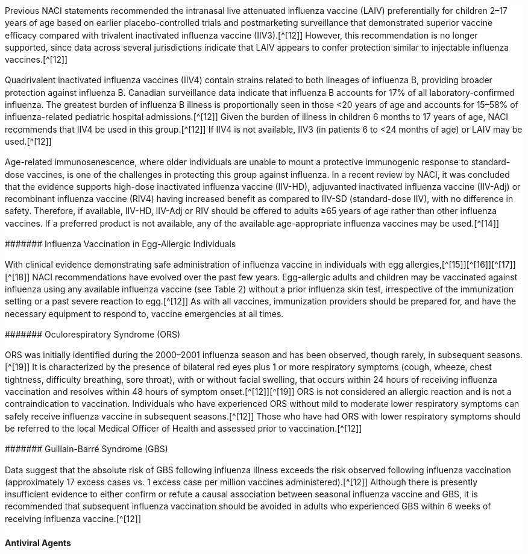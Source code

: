 Previous NACI statements recommended the intranasal live attenuated influenza vaccine (LAIV) preferentially for children 2–17 years of age based on earlier placebo-controlled trials and postmarketing surveillance that demonstrated superior vaccine efficacy compared with trivalent inactivated influenza vaccine (IIV3).​[^[12]] However, this recommendation is no longer supported, since data across several jurisdictions indicate that LAIV appears to confer protection similar to injectable influenza vaccines.​[^[12]]

Quadrivalent inactivated influenza vaccines (IIV4) contain strains related to both lineages of influenza B, providing broader protection against influenza B. Canadian surveillance data indicate that influenza B accounts for 17% of all laboratory-confirmed influenza. The greatest burden of influenza B illness is proportionally seen in those <20 years of age and accounts for 15–58% of influenza-related pediatric hospital admissions.​[^[12]] Given the burden of illness in children 6 months to 17 years of age, NACI recommends that IIV4 be used in this group.​[^[12]] If IIV4 is not available, IIV3 (in patients 6 to <24 months of age) or LAIV may be used.​[^[12]]

Age-related immunosenescence, where older individuals are unable to mount a protective immunogenic response to standard-dose vaccines, is one of the challenges in protecting this group against influenza. In a recent review by NACI, it was concluded that the evidence supports high-dose inactivated influenza vaccine (IIV-HD), adjuvanted inactivated influenza vaccine (IIV-Adj) or recombinant influenza vaccine (RIV4) having increased benefit as compared to IIV-SD (standard-dose IIV), with no difference in safety. Therefore, if available, IIV-HD, IIV-Adj or RIV should be offered to adults ≥65 years of age rather than other influenza vaccines. If a preferred product is not available, any of the available age-appropriate influenza vaccines may be used.​[^[14]]

####### Influenza Vaccination in Egg-Allergic Individuals

With clinical evidence demonstrating safe administration of influenza vaccine in individuals with egg allergies,​[^[15]]​[^[16]]​[^[17]]​[^[18]] NACI recommendations have evolved over the past few years. Egg-allergic adults and children may be vaccinated against influenza using any available influenza vaccine (see Table 2) without a prior influenza skin test, irrespective of the immunization setting or a past severe reaction to egg.​[^[12]] As with all vaccines, immunization providers should be prepared for, and have the necessary equipment to respond to, vaccine emergencies at all times.

####### Oculorespiratory Syndrome (ORS)

ORS was initially identified during the 2000–2001 influenza season and has been observed, though rarely, in subsequent seasons.​[^[19]] It is characterized by the presence of bilateral red eyes plus 1 or more respiratory symptoms (cough, wheeze, chest tightness, difficulty breathing, sore throat), with or without facial swelling, that occurs within 24 hours of receiving influenza vaccination and resolves within 48 hours of symptom onset.​[^[12]]​[^[19]] ORS is not considered an allergic reaction and is not a contraindication to vaccination. Individuals who have experienced ORS without mild to moderate lower respiratory symptoms can safely receive influenza vaccine in subsequent seasons.​[^[12]] Those who have had ORS with lower respiratory symptoms should be referred to the local Medical Officer of Health and assessed prior to vaccination.​[^[12]]

####### Guillain-Barré Syndrome (GBS)

Data suggest that the absolute risk of GBS following influenza illness exceeds the risk observed following influenza vaccination (approximately 17 excess cases vs. 1 excess case per million vaccines administered).​[^[12]] Although there is presently insufficient evidence to either confirm or refute a causal association between seasonal influenza vaccine and GBS, it is recommended that subsequent influenza vaccination should be avoided in adults who experienced GBS within 6 weeks of receiving influenza vaccine.​[^[12]]

#### Antiviral Agents
